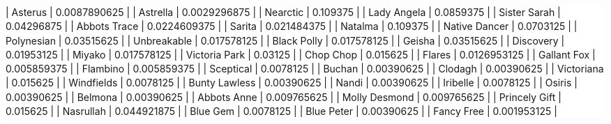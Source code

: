 | Asterus                | 0.0087890625 |
| Astrella               | 0.0029296875 |
| Nearctic               | 0.109375     |
| Lady Angela            | 0.0859375    |
| Sister Sarah           | 0.04296875   |
| Abbots Trace           | 0.0224609375 |
| Sarita                 | 0.021484375  |
| Natalma                | 0.109375     |
| Native Dancer          | 0.0703125    |
| Polynesian             | 0.03515625   |
| Unbreakable            | 0.017578125  |
| Black Polly            | 0.017578125  |
| Geisha                 | 0.03515625   |
| Discovery              | 0.01953125   |
| Miyako                 | 0.017578125  |
| Victoria Park          | 0.03125      |
| Chop Chop              | 0.015625     |
| Flares                 | 0.0126953125 |
| Gallant Fox            | 0.005859375  |
| Flambino               | 0.005859375  |
| Sceptical              | 0.0078125    |
| Buchan                 | 0.00390625   |
| Clodagh                | 0.00390625   |
| Victoriana             | 0.015625     |
| Windfields             | 0.0078125    |
| Bunty Lawless          | 0.00390625   |
| Nandi                  | 0.00390625   |
| Iribelle               | 0.0078125    |
| Osiris                 | 0.00390625   |
| Belmona                | 0.00390625   |
| Abbots Anne            | 0.009765625  |
| Molly Desmond          | 0.009765625  |
| Princely Gift          | 0.015625     |
| Nasrullah              | 0.044921875  |
| Blue Gem               | 0.0078125    |
| Blue Peter             | 0.00390625   |
| Fancy Free             | 0.001953125  |